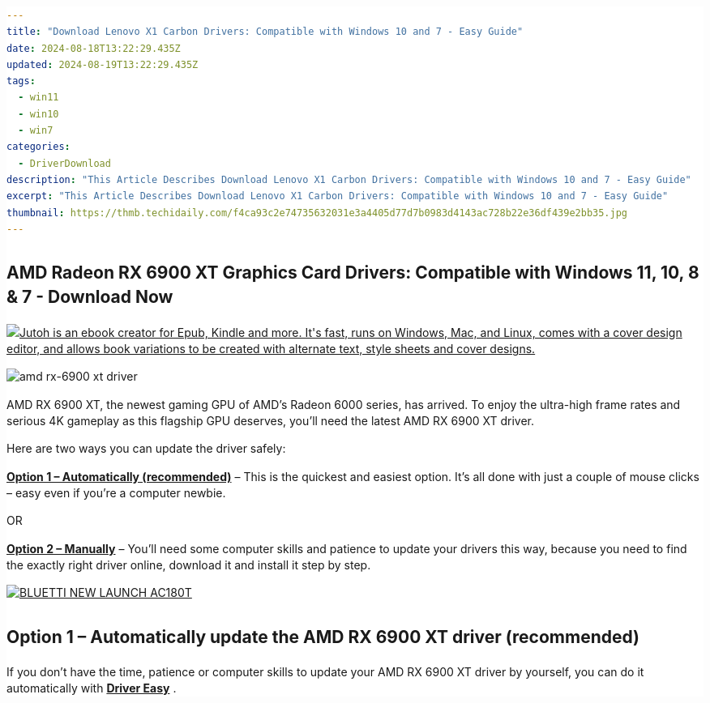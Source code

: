 ```yaml
---
title: "Download Lenovo X1 Carbon Drivers: Compatible with Windows 10 and 7 - Easy Guide"
date: 2024-08-18T13:22:29.435Z
updated: 2024-08-19T13:22:29.435Z
tags:
  - win11
  - win10
  - win7
categories:
  - DriverDownload
description: "This Article Describes Download Lenovo X1 Carbon Drivers: Compatible with Windows 10 and 7 - Easy Guide"
excerpt: "This Article Describes Download Lenovo X1 Carbon Drivers: Compatible with Windows 10 and 7 - Easy Guide"
thumbnail: https://thmb.techidaily.com/f4ca93c2e74735632031e3a4405d77d7b0983d4143ac728b22e36df439e2bb35.jpg
---
```


## AMD Radeon RX 6900 XT Graphics Card Drivers: Compatible with Windows 11, 10, 8 & 7 - Download Now


<a href="https://secure.2checkout.com/order/checkout.php?PRODS=4694919&QTY=1&AFFILIATE=108875&CART=1"><img src="https://secure.avangate.com/images/merchant/bccefcc1b1eee9eca3ae4f5c1a281482/products/jutoh-logo-1200x1600.jpg" border="0">Jutoh is an ebook creator for Epub, Kindle and more. It's fast, runs on Windows, Mac, and Linux, comes with a cover design editor, and allows book variations to be created with alternate text, style sheets and cover designs. </a>

![amd rx-6900 xt driver](https://images.drivereasy.com/wp-content/uploads/2020/12/amd-rx-6900xt-driver.jpg)

 AMD RX 6900 XT, the newest gaming GPU of AMD’s Radeon 6000 series, has arrived. To enjoy the ultra-high frame rates and serious 4K gameplay as this flagship GPU deserves, you’ll need the latest AMD RX 6900 XT driver.

Here are two ways you can update the driver safely:

**[Option 1 – Automatically (recommended)](https://www.drivereasy.com/knowledge/download-amd-rx-6900-xt-driver-for-windows-7-8-10/#option1)**  – This is the quickest and easiest option. It’s all done with just a couple of mouse clicks – easy even if you’re a computer newbie.

OR

**[Option 2 – Manually](https://tools.techidaily.com/drivereasy/download/)**  – You’ll need some computer skills and patience to update your drivers this way, because you need to find the exactly right driver online, download it and install it step by step.


<a href="https://bluettieu.pxf.io/c/5597632/2042323/17091" target="_top" id="2042323"><img src="//a.impactradius-go.com/display-ad/17091-2042323" border="0" alt="BLUETTI NEW LAUNCH AC180T" width="3840" height="1600"/></a><img height="0" width="0" src="https://imp.pxf.io/i/5597632/2042323/17091" style="position:absolute;visibility:hidden;" border="0" />

## Option 1 – Automatically update the AMD RX 6900 XT driver (recommended)

 If you don’t have the time, patience or computer skills to update your AMD RX 6900 XT driver by yourself, you can do it automatically with **[Driver Easy](https://tools.techidaily.com/drivereasy/download/)**  .
